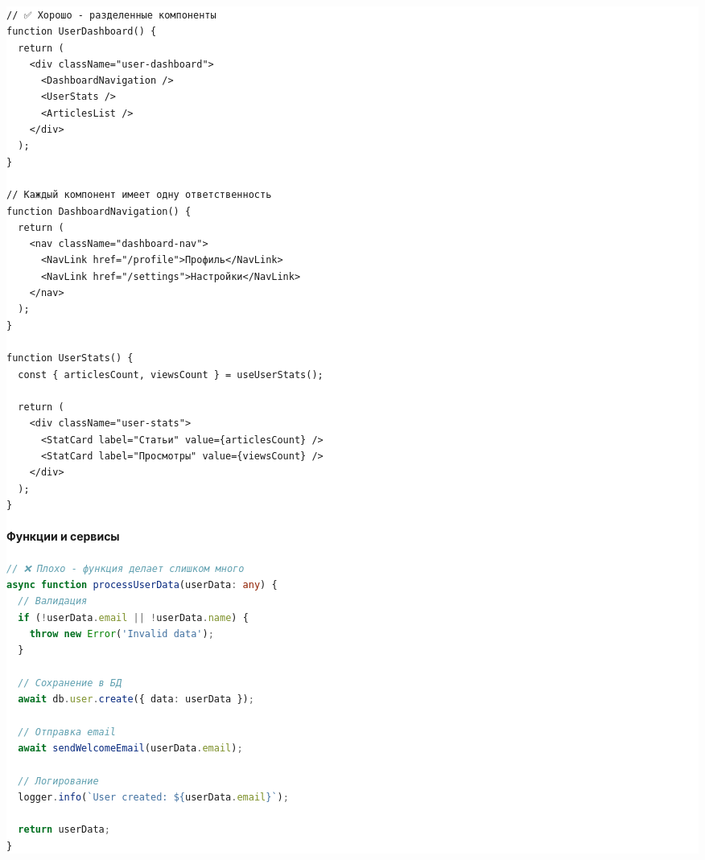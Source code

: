 ```tsx
// ✅ Хорошо - разделенные компоненты
function UserDashboard() {
  return (
    <div className="user-dashboard">
      <DashboardNavigation />
      <UserStats />
      <ArticlesList />
    </div>
  );
}

// Каждый компонент имеет одну ответственность
function DashboardNavigation() {
  return (
    <nav className="dashboard-nav">
      <NavLink href="/profile">Профиль</NavLink>
      <NavLink href="/settings">Настройки</NavLink>
    </nav>
  );
}

function UserStats() {
  const { articlesCount, viewsCount } = useUserStats();

  return (
    <div className="user-stats">
      <StatCard label="Статьи" value={articlesCount} />
      <StatCard label="Просмотры" value={viewsCount} />
    </div>
  );
}
```

#### Функции и сервисы

```typescript
// ❌ Плохо - функция делает слишком много
async function processUserData(userData: any) {
  // Валидация
  if (!userData.email || !userData.name) {
    throw new Error('Invalid data');
  }

  // Сохранение в БД
  await db.user.create({ data: userData });

  // Отправка email
  await sendWelcomeEmail(userData.email);

  // Логирование
  logger.info(`User created: ${userData.email}`);

  return userData;
}
```
